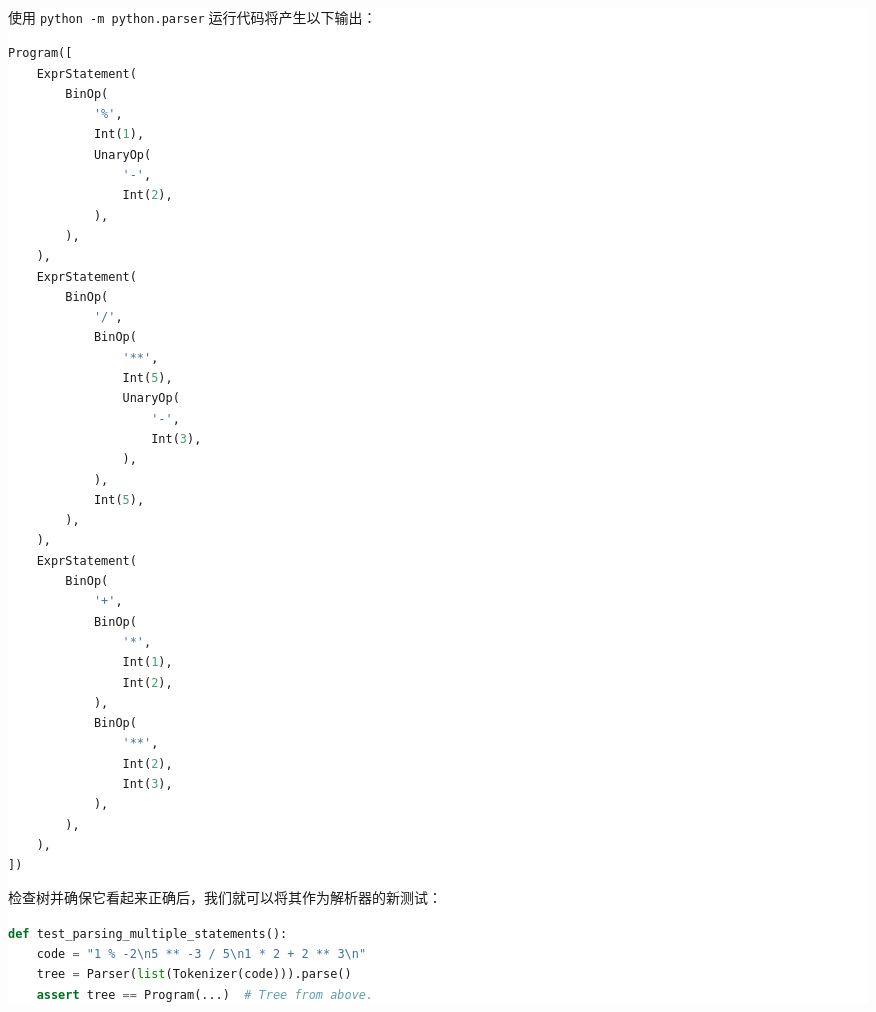 使用 `python -m python.parser` 运行代码将产生以下输出：

``` Python
Program([
    ExprStatement(
        BinOp(
            '%',
            Int(1),
            UnaryOp(
                '-',
                Int(2),
            ),
        ),
    ),
    ExprStatement(
        BinOp(
            '/',
            BinOp(
                '**',
                Int(5),
                UnaryOp(
                    '-',
                    Int(3),
                ),
            ),
            Int(5),
        ),
    ),
    ExprStatement(
        BinOp(
            '+',
            BinOp(
                '*',
                Int(1),
                Int(2),
            ),
            BinOp(
                '**',
                Int(2),
                Int(3),
            ),
        ),
    ),
])
```

检查树并确保它看起来正确后，我们就可以将其作为解析器的新测试：

``` Python
def test_parsing_multiple_statements():
    code = "1 % -2\n5 ** -3 / 5\n1 * 2 + 2 ** 3\n"
    tree = Parser(list(Tokenizer(code))).parse()
    assert tree == Program(...)  # Tree from above.
```
